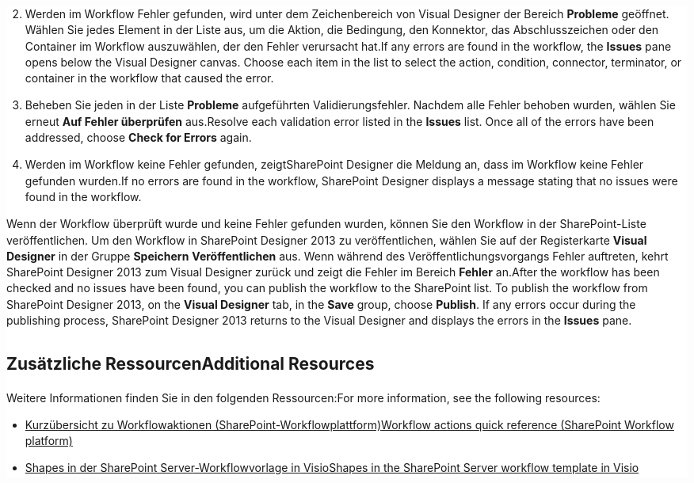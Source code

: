   
2. <span data-ttu-id="84bd8-p133">Werden im Workflow Fehler gefunden, wird unter dem Zeichenbereich von Visual Designer der Bereich **Probleme** geöffnet. Wählen Sie jedes Element in der Liste aus, um die Aktion, die Bedingung, den Konnektor, das Abschlusszeichen oder den Container im Workflow auszuwählen, der den Fehler verursacht hat.</span><span class="sxs-lookup"><span data-stu-id="84bd8-p133">If any errors are found in the workflow, the **Issues** pane opens below the Visual Designer canvas. Choose each item in the list to select the action, condition, connector, terminator, or container in the workflow that caused the error.</span></span>
    
  
3. <span data-ttu-id="84bd8-p134">Beheben Sie jeden in der Liste **Probleme** aufgeführten Validierungsfehler. Nachdem alle Fehler behoben wurden, wählen Sie erneut **Auf Fehler überprüfen** aus.</span><span class="sxs-lookup"><span data-stu-id="84bd8-p134">Resolve each validation error listed in the **Issues** list. Once all of the errors have been addressed, choose **Check for Errors** again.</span></span>
    
  
4. <span data-ttu-id="84bd8-261">Werden im Workflow keine Fehler gefunden, zeigtSharePoint Designer die Meldung an, dass im Workflow keine Fehler gefunden wurden.</span><span class="sxs-lookup"><span data-stu-id="84bd8-261">If no errors are found in the workflow, SharePoint Designer displays a message stating that no issues were found in the workflow.</span></span>
    
  
<span data-ttu-id="84bd8-p135">Wenn der Workflow überprüft wurde und keine Fehler gefunden wurden, können Sie den Workflow in der SharePoint-Liste veröffentlichen. Um den Workflow in SharePoint Designer 2013 zu veröffentlichen, wählen Sie auf der Registerkarte **Visual Designer** in der Gruppe **Speichern** **Veröffentlichen** aus. Wenn während des Veröffentlichungsvorgangs Fehler auftreten, kehrt SharePoint Designer 2013 zum Visual Designer zurück und zeigt die Fehler im Bereich **Fehler** an.</span><span class="sxs-lookup"><span data-stu-id="84bd8-p135">After the workflow has been checked and no issues have been found, you can publish the workflow to the SharePoint list. To publish the workflow from SharePoint Designer 2013, on the **Visual Designer** tab, in the **Save** group, choose **Publish**. If any errors occur during the publishing process, SharePoint Designer 2013 returns to the Visual Designer and displays the errors in the **Issues** pane.</span></span>
  
    
    

## <a name="additional-resources"></a><span data-ttu-id="84bd8-265">Zusätzliche Ressourcen</span><span class="sxs-lookup"><span data-stu-id="84bd8-265">Additional Resources</span></span>
<span data-ttu-id="84bd8-266"><a name="VSSPD_Additional"> </a></span><span class="sxs-lookup"><span data-stu-id="84bd8-266"></span></span>

<span data-ttu-id="84bd8-267">Weitere Informationen finden Sie in den folgenden Ressourcen:</span><span class="sxs-lookup"><span data-stu-id="84bd8-267">For more information, see the following resources:</span></span>
  
    
    

-  [<span data-ttu-id="84bd8-268">Kurzübersicht zu Workflowaktionen (SharePoint-Workflowplattform)</span><span class="sxs-lookup"><span data-stu-id="84bd8-268">Workflow actions quick reference (SharePoint Workflow platform)</span></span>](workflow-actions-quick-reference-sharepoint-workflow-platform.md)
    
  
-  [<span data-ttu-id="84bd8-269">Shapes in der SharePoint Server-Workflowvorlage in Visio</span><span class="sxs-lookup"><span data-stu-id="84bd8-269">Shapes in the SharePoint Server workflow template in Visio</span></span>](shapes-in-the-sharepoint-server-workflow-template-in-visio.md)
    